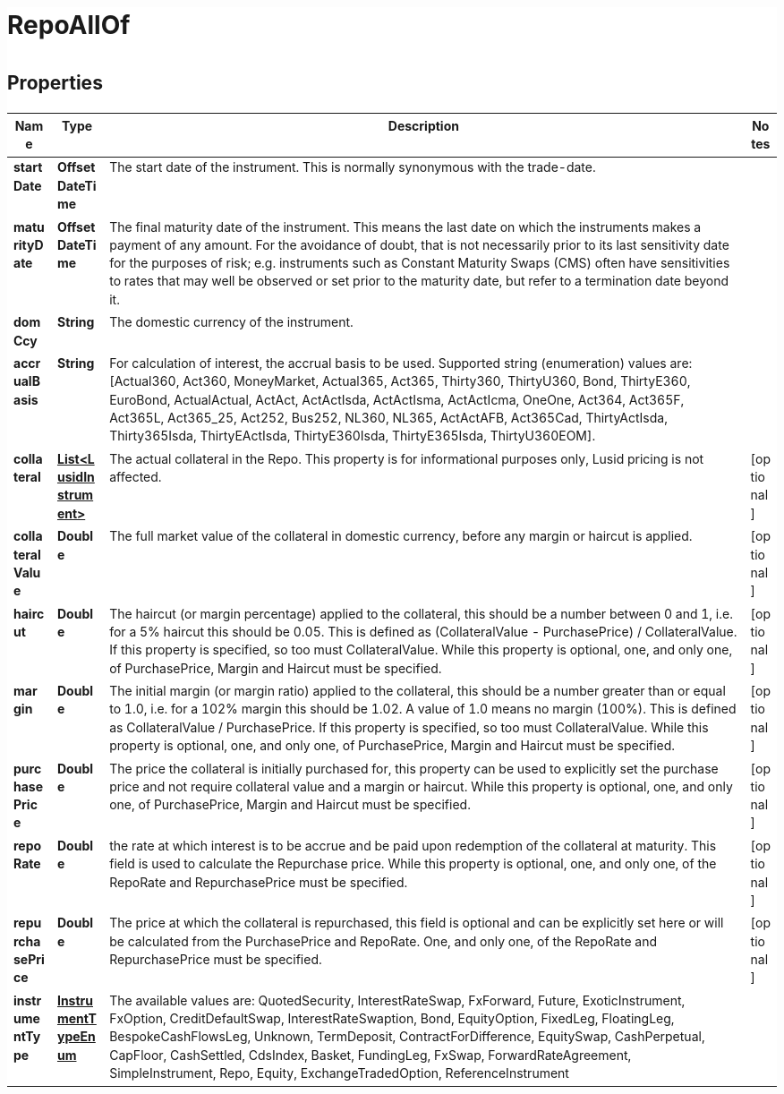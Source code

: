 

# RepoAllOf


## Properties

Name | Type | Description | Notes
------------ | ------------- | ------------- | -------------
**startDate** | **OffsetDateTime** | The start date of the instrument. This is normally synonymous with the trade-date. | 
**maturityDate** | **OffsetDateTime** | The final maturity date of the instrument. This means the last date on which the instruments makes a payment of any amount.  For the avoidance of doubt, that is not necessarily prior to its last sensitivity date for the purposes of risk; e.g. instruments such as  Constant Maturity Swaps (CMS) often have sensitivities to rates that may well be observed or set prior to the maturity date, but refer to a termination date beyond it. | 
**domCcy** | **String** | The domestic currency of the instrument. | 
**accrualBasis** | **String** | For calculation of interest, the accrual basis to be used.  Supported string (enumeration) values are: [Actual360, Act360, MoneyMarket, Actual365, Act365, Thirty360, ThirtyU360, Bond, ThirtyE360, EuroBond, ActualActual, ActAct, ActActIsda, ActActIsma, ActActIcma, OneOne, Act364, Act365F, Act365L, Act365_25, Act252, Bus252, NL360, NL365, ActActAFB, Act365Cad, ThirtyActIsda, Thirty365Isda, ThirtyEActIsda, ThirtyE360Isda, ThirtyE365Isda, ThirtyU360EOM]. | 
**collateral** | [**List&lt;LusidInstrument&gt;**](LusidInstrument.md) | The actual collateral in the Repo.  This property is for informational purposes only, Lusid pricing is not affected. |  [optional]
**collateralValue** | **Double** | The full market value of the collateral in domestic currency, before any margin or haircut is applied. |  [optional]
**haircut** | **Double** | The haircut (or margin percentage) applied to the collateral, this should be a number between 0 and 1, i.e. for a 5% haircut this should be 0.05.  This is defined as (CollateralValue - PurchasePrice) / CollateralValue.  If this property is specified, so too must CollateralValue.  While this property is optional, one, and only one, of PurchasePrice, Margin and Haircut must be specified. |  [optional]
**margin** | **Double** | The initial margin (or margin ratio) applied to the collateral, this should be a number greater than or equal to 1.0,  i.e. for a 102% margin this should be 1.02. A value of 1.0 means no margin (100%).  This is defined as CollateralValue / PurchasePrice.  If this property is specified, so too must CollateralValue.  While this property is optional, one, and only one, of PurchasePrice, Margin and Haircut must be specified. |  [optional]
**purchasePrice** | **Double** | The price the collateral is initially purchased for, this property can be used to explicitly set the purchase price and not require  collateral value and a margin or haircut.  While this property is optional, one, and only one, of PurchasePrice, Margin and Haircut must be specified. |  [optional]
**repoRate** | **Double** | the rate at which interest is to be accrue and be paid upon redemption of the collateral at maturity.  This field is used to calculate the Repurchase price.  While this property is optional, one, and only one, of the RepoRate and RepurchasePrice must be specified. |  [optional]
**repurchasePrice** | **Double** | The price at which the collateral is repurchased, this field is optional and can be explicitly set here or will be calculated  from the PurchasePrice and RepoRate.  One, and only one, of the RepoRate and RepurchasePrice must be specified. |  [optional]
**instrumentType** | [**InstrumentTypeEnum**](#InstrumentTypeEnum) | The available values are: QuotedSecurity, InterestRateSwap, FxForward, Future, ExoticInstrument, FxOption, CreditDefaultSwap, InterestRateSwaption, Bond, EquityOption, FixedLeg, FloatingLeg, BespokeCashFlowsLeg, Unknown, TermDeposit, ContractForDifference, EquitySwap, CashPerpetual, CapFloor, CashSettled, CdsIndex, Basket, FundingLeg, FxSwap, ForwardRateAgreement, SimpleInstrument, Repo, Equity, ExchangeTradedOption, ReferenceInstrument | 
